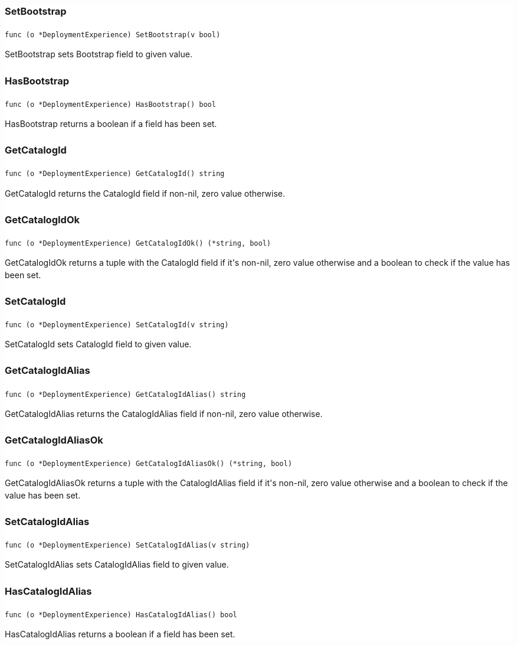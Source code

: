 ### SetBootstrap

`func (o *DeploymentExperience) SetBootstrap(v bool)`

SetBootstrap sets Bootstrap field to given value.

### HasBootstrap

`func (o *DeploymentExperience) HasBootstrap() bool`

HasBootstrap returns a boolean if a field has been set.

### GetCatalogId

`func (o *DeploymentExperience) GetCatalogId() string`

GetCatalogId returns the CatalogId field if non-nil, zero value otherwise.

### GetCatalogIdOk

`func (o *DeploymentExperience) GetCatalogIdOk() (*string, bool)`

GetCatalogIdOk returns a tuple with the CatalogId field if it's non-nil, zero value otherwise
and a boolean to check if the value has been set.

### SetCatalogId

`func (o *DeploymentExperience) SetCatalogId(v string)`

SetCatalogId sets CatalogId field to given value.


### GetCatalogIdAlias

`func (o *DeploymentExperience) GetCatalogIdAlias() string`

GetCatalogIdAlias returns the CatalogIdAlias field if non-nil, zero value otherwise.

### GetCatalogIdAliasOk

`func (o *DeploymentExperience) GetCatalogIdAliasOk() (*string, bool)`

GetCatalogIdAliasOk returns a tuple with the CatalogIdAlias field if it's non-nil, zero value otherwise
and a boolean to check if the value has been set.

### SetCatalogIdAlias

`func (o *DeploymentExperience) SetCatalogIdAlias(v string)`

SetCatalogIdAlias sets CatalogIdAlias field to given value.

### HasCatalogIdAlias

`func (o *DeploymentExperience) HasCatalogIdAlias() bool`

HasCatalogIdAlias returns a boolean if a field has been set.
